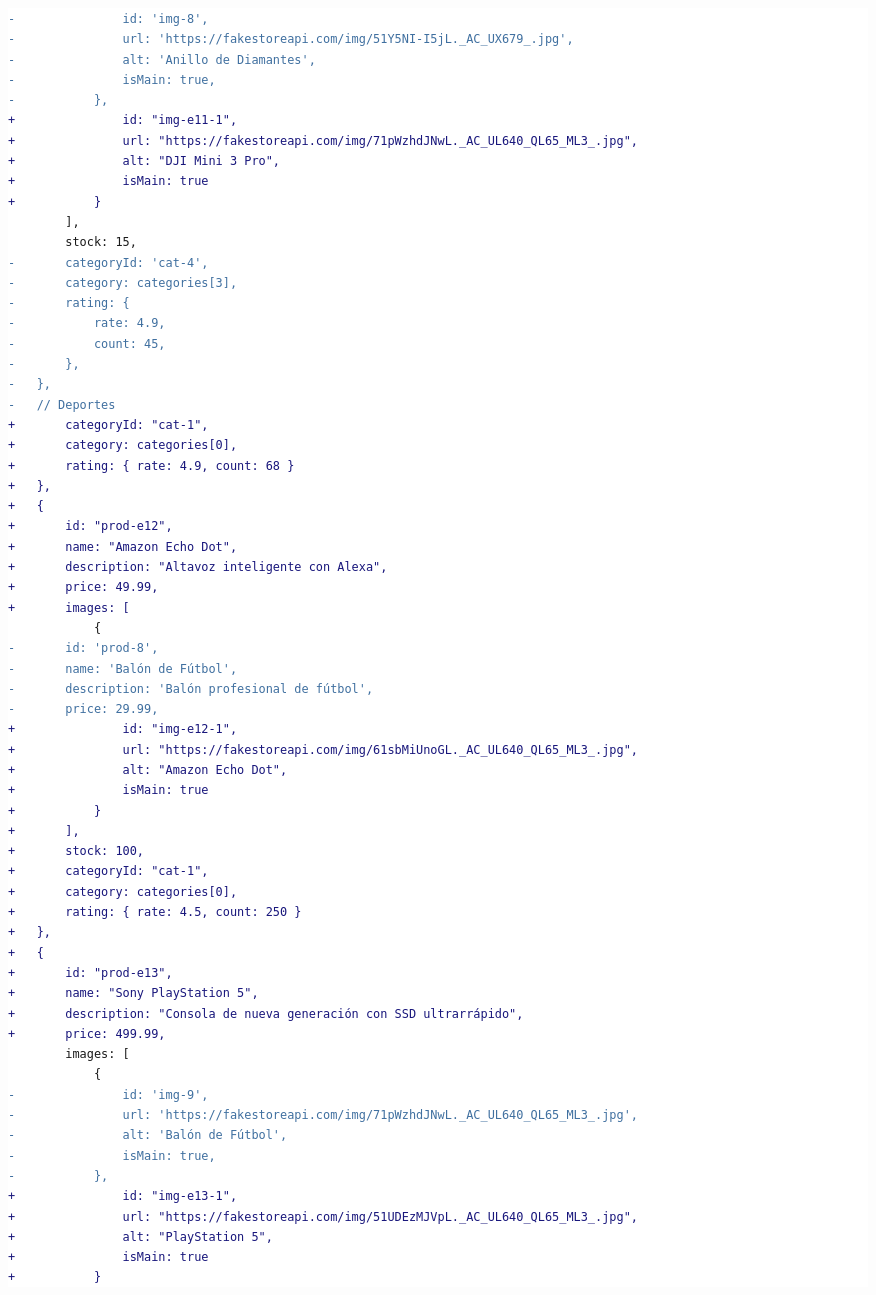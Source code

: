 ```diff
- 				id: 'img-8',
- 				url: 'https://fakestoreapi.com/img/51Y5NI-I5jL._AC_UX679_.jpg',
- 				alt: 'Anillo de Diamantes',
- 				isMain: true,
- 			},
+ 				id: "img-e11-1",
+ 				url: "https://fakestoreapi.com/img/71pWzhdJNwL._AC_UL640_QL65_ML3_.jpg",
+ 				alt: "DJI Mini 3 Pro",
+ 				isMain: true
+ 			}
  		],
  		stock: 15,
- 		categoryId: 'cat-4',
- 		category: categories[3],
- 		rating: {
- 			rate: 4.9,
- 			count: 45,
- 		},
- 	},
- 	// Deportes
+ 		categoryId: "cat-1",
+ 		category: categories[0],
+ 		rating: { rate: 4.9, count: 68 }
+ 	},
+ 	{
+ 		id: "prod-e12",
+ 		name: "Amazon Echo Dot",
+ 		description: "Altavoz inteligente con Alexa",
+ 		price: 49.99,
+ 		images: [
  			{
- 		id: 'prod-8',
- 		name: 'Balón de Fútbol',
- 		description: 'Balón profesional de fútbol',
- 		price: 29.99,
+ 				id: "img-e12-1",
+ 				url: "https://fakestoreapi.com/img/61sbMiUnoGL._AC_UL640_QL65_ML3_.jpg",
+ 				alt: "Amazon Echo Dot",
+ 				isMain: true
+ 			}
+ 		],
+ 		stock: 100,
+ 		categoryId: "cat-1",
+ 		category: categories[0],
+ 		rating: { rate: 4.5, count: 250 }
+ 	},
+ 	{
+ 		id: "prod-e13",
+ 		name: "Sony PlayStation 5",
+ 		description: "Consola de nueva generación con SSD ultrarrápido",
+ 		price: 499.99,
  		images: [
  			{
- 				id: 'img-9',
- 				url: 'https://fakestoreapi.com/img/71pWzhdJNwL._AC_UL640_QL65_ML3_.jpg',
- 				alt: 'Balón de Fútbol',
- 				isMain: true,
- 			},
+ 				id: "img-e13-1",
+ 				url: "https://fakestoreapi.com/img/51UDEzMJVpL._AC_UL640_QL65_ML3_.jpg",
+ 				alt: "PlayStation 5",
+ 				isMain: true
+ 			}
```